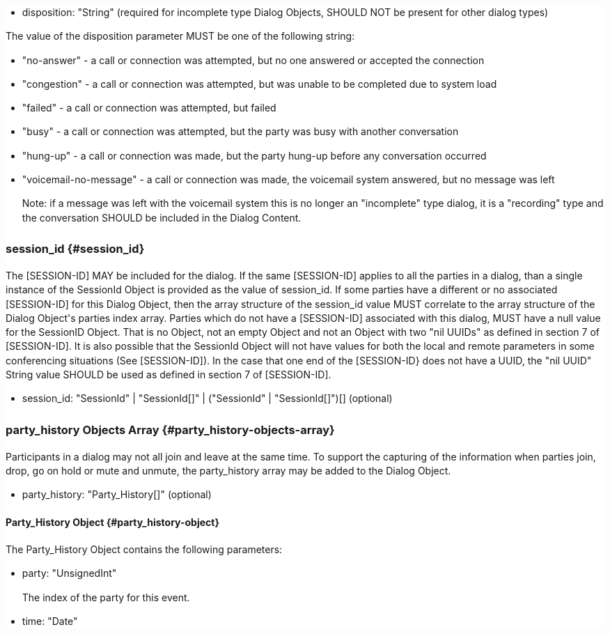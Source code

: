 * disposition: "String" (required for incomplete type Dialog Objects, SHOULD NOT be present for other dialog types)

The value of the disposition parameter MUST be one of the following string:

  * "no-answer" - a call or connection was attempted, but no one answered or accepted the connection
  * "congestion" - a call or connection was attempted, but was unable to be completed due to system load
  * "failed" - a call or connection was attempted, but failed
  * "busy" - a call or connection was attempted, but the party was busy with another conversation
  * "hung-up" - a call or connection was made, but the party hung-up before any conversation occurred
  * "voicemail-no-message" - a call or connection was made, the voicemail system answered, but no message was left

    Note: if a message was left with the voicemail system this is no longer an "incomplete" type dialog, it is a "recording" type and the conversation SHOULD be included in the Dialog Content.

### session_id {#session_id}

The [SESSION-ID] MAY be included for the dialog.
If the same [SESSION-ID] applies to all the parties in a dialog, than a single instance of the
SessionId Object is provided as the value of session_id.
If some parties have a different or no associated [SESSION-ID] for this Dialog Object, then the array structure of the session_id value MUST correlate to the array structure of the Dialog Object's parties index array.
Parties which do not have a [SESSION-ID] associated with this dialog, MUST have a null value for the SessionID Object.
That is no Object, not an empty Object and not an Object with two "nil UUIDs" as defined in section 7 of [SESSION-ID].
It is also possible that the SessionId Object will not have values for both the local and remote parameters in some conferencing situations (See [SESSION-ID]).
In the case that one end of the [SESSION-ID} does not have a UUID, the "nil UUID" String value SHOULD be used as defined in section 7 of [SESSION-ID].

* session_id: "SessionId" \| "SessionId\[\]" \| ("SessionId" \| "SessionId\[\]")\[\] (optional)


### party_history Objects Array {#party_history-objects-array}

Participants in a dialog may not all join and leave at the same time.
To support the capturing of the information when parties join, drop, go on hold or mute and unmute, the party_history array may be added to the Dialog Object.

* party_history: "Party_History\[\]" (optional)

#### Party_History Object {#party_history-object}

The Party_History Object contains the following parameters:

* party: "UnsignedInt"

  The index of the party for this event.

* time: "Date"
